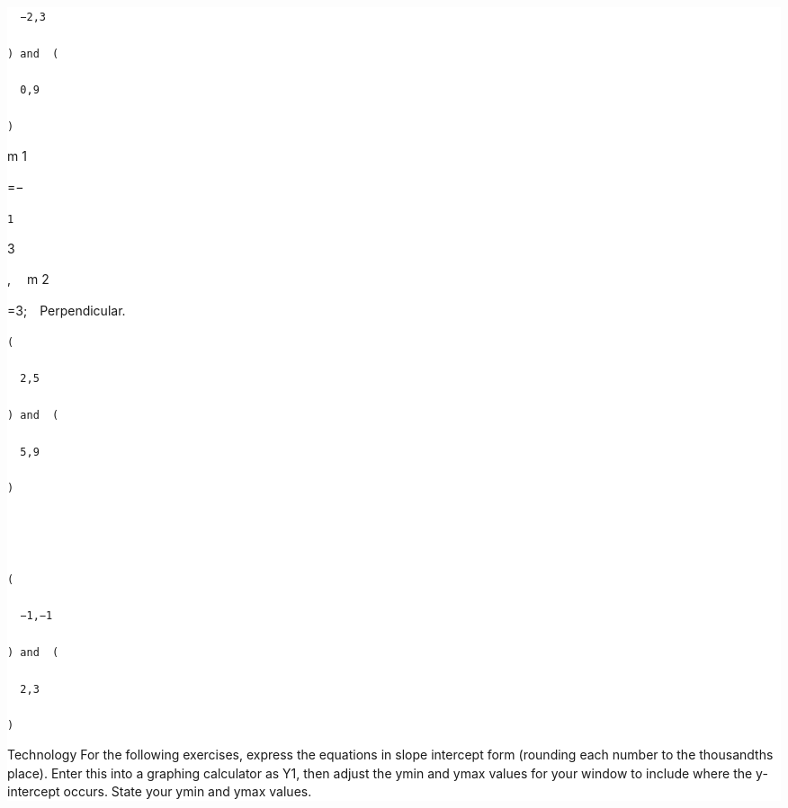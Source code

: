       −2,3
     
    ) and  (
     
      0,9
     
    )
   
  
 

 
 
 
  
   m
   1
  
  =−
   
    1
   
   3
  
  , 
   m
   2
  
  =3; Perpendicular.
 
 

 
 
  
   
    (
     
      2,5
     
    ) and  (
     
      5,9
     
    )
   
  
  
   
    (
     
      −1,−1
     
    ) and  (
     
      2,3
     
    )
   
  
 

 

Technology
For the following exercises, express the equations in slope intercept form (rounding each number to the thousandths place). Enter this into a graphing calculator as Y1, then adjust the ymin and ymax values for your window to include where the y-intercept occurs. State your ymin and ymax values.
 
 